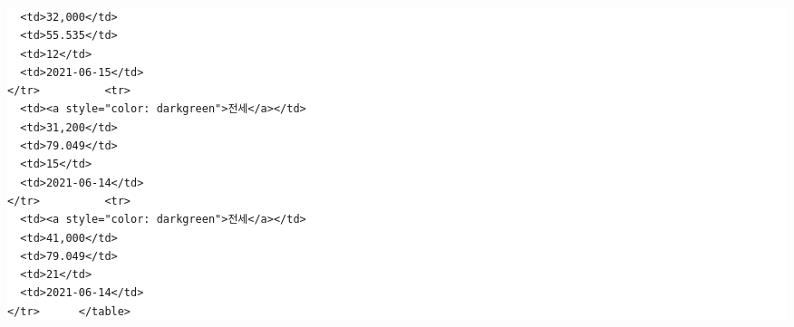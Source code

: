       <td>32,000</td>
      <td>55.535</td>
      <td>12</td>
      <td>2021-06-15</td>
    </tr>          <tr>
      <td><a style="color: darkgreen">전세</a></td>
      <td>31,200</td>
      <td>79.049</td>
      <td>15</td>
      <td>2021-06-14</td>
    </tr>          <tr>
      <td><a style="color: darkgreen">전세</a></td>
      <td>41,000</td>
      <td>79.049</td>
      <td>21</td>
      <td>2021-06-14</td>
    </tr>      </table>
    

